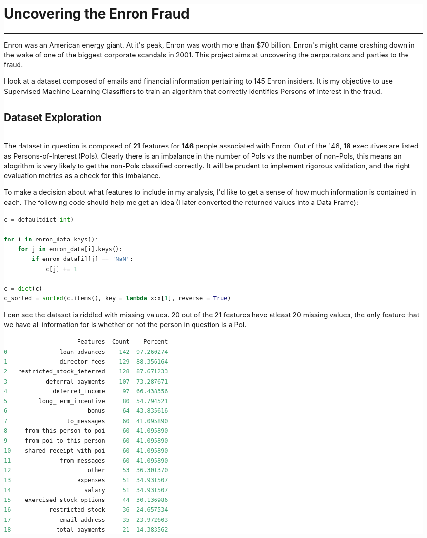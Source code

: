 
# Uncovering the Enron Fraud
---

Enron was an American energy giant. At it's peak, Enron was worth more than $70 billion. Enron's might came crashing down in the wake of one of the biggest [corporate scandals](http://www.npr.org/news/specials/enron/) in 2001. This project aims at uncovering the perpatrators and parties to the fraud.

I look at a dataset composed of emails and financial information pertaining to 145 Enron insiders. It is my objective to use Supervised Machine Learning Classifiers to train an algorithm that correctly identifies Persons of Interest in the fraud.


## Dataset Exploration
---

The dataset in question is composed of **21** features for **146** people associated with Enron. Out of the 146, **18** executives are listed as Persons-of-Interest (PoIs). Clearly there is an imbalance in the number of PoIs vs the number of non-PoIs, this means an alogrithm is very likely to get the non-PoIs classified correctly. It will be prudent to implement rigorous validation, and the right evaluation metrics as a check for this imbalance.

To make a decision about what features to include in my analysis, I'd like to get a sense of how much information is contained in each. The following code should help me get an idea (I later converted the returned values into a Data Frame):

```python
c = defaultdict(int)

for i in enron_data.keys():
    for j in enron_data[i].keys():
        if enron_data[i][j] == 'NaN':
            c[j] += 1

c = dict(c)
c_sorted = sorted(c.items(), key = lambda x:x[1], reverse = True)
```


I can see the dataset is riddled with missing values. 20 out of the 21 features have atleast 20 missing values, the only feature that we have all information for is whether or not the person in question is a PoI.


```python
                     Features  Count    Percent
0               loan_advances    142  97.260274
1               director_fees    129  88.356164
2   restricted_stock_deferred    128  87.671233
3           deferral_payments    107  73.287671
4             deferred_income     97  66.438356
5         long_term_incentive     80  54.794521
6                       bonus     64  43.835616
7                 to_messages     60  41.095890
8     from_this_person_to_poi     60  41.095890
9     from_poi_to_this_person     60  41.095890
10    shared_receipt_with_poi     60  41.095890
11              from_messages     60  41.095890
12                      other     53  36.301370
13                   expenses     51  34.931507
14                     salary     51  34.931507
15    exercised_stock_options     44  30.136986
16           restricted_stock     36  24.657534
17              email_address     35  23.972603
18             total_payments     21  14.383562
```